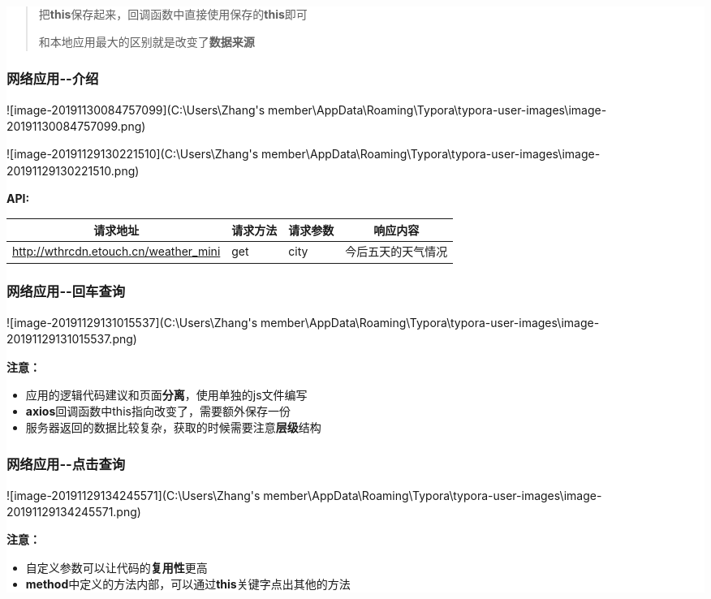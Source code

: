 > 把**this**保存起来，回调函数中直接使用保存的**this**即可
>
> 和本地应用最大的区别就是改变了**数据来源**

### 网络应用--介绍 ###

![image-20191130084757099](C:\Users\Zhang's member\AppData\Roaming\Typora\typora-user-images\image-20191130084757099.png)

![image-20191129130221510](C:\Users\Zhang's member\AppData\Roaming\Typora\typora-user-images\image-20191129130221510.png)

**API:**

| 请求地址                              | 请求方法 | 请求参数 | 响应内容           |
| ------------------------------------- | -------- | -------- | ------------------ |
| http://wthrcdn.etouch.cn/weather_mini | get      | city     | 今后五天的天气情况 |

### 网络应用--回车查询 ###

![image-20191129131015537](C:\Users\Zhang's member\AppData\Roaming\Typora\typora-user-images\image-20191129131015537.png)

**注意：**

- 应用的逻辑代码建议和页面**分离**，使用单独的js文件编写
- **axios**回调函数中this指向改变了，需要额外保存一份
- 服务器返回的数据比较复杂，获取的时候需要注意**层级**结构

### 网络应用--点击查询 ###

![image-20191129134245571](C:\Users\Zhang's member\AppData\Roaming\Typora\typora-user-images\image-20191129134245571.png)

**注意：**

- 自定义参数可以让代码的**复用性**更高
- **method**中定义的方法内部，可以通过**this**关键字点出其他的方法

